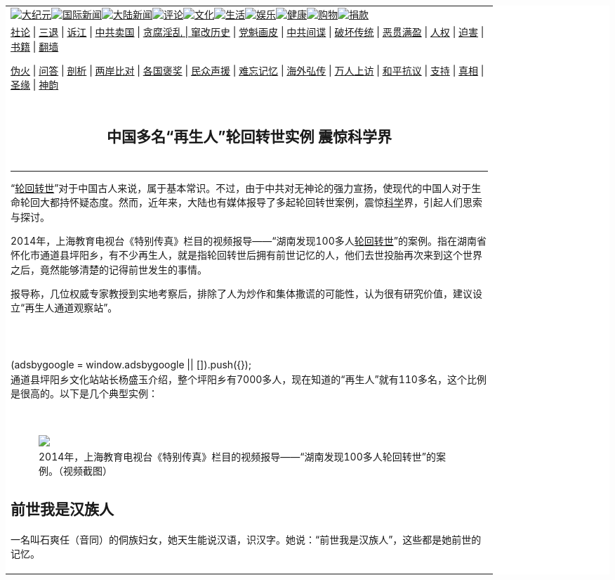 <a name="1" id="1" target="_blank"></a><span id="1"></span>
<table border="0"><tr><td colspan="2" VALIGN=TOP><a href="https://github.com/eqzow2704/djy/blob/master/gb/nsc413.md#1"><img src="https://raw.githubusercontent.com/eqzow2704/www/master/t/djy/1.jpg" title="大纪元"></a><a href="https://github.com/eqzow2704/djy/blob/master/gb/n24hr.md#1"><img src="https://raw.githubusercontent.com/eqzow2704/www/master/t/djy/3.jpg" title="国际新闻"></a><a href="https://github.com/eqzow2704/djy/blob/master/gb/nsc413.md#1"><img src="https://raw.githubusercontent.com/eqzow2704/www/master/t/djy/4.jpg" title="大陆新闻"></a><a href="https://github.com/eqzow2704/djy/blob/master/gb/news392.md#1"><img src="https://raw.githubusercontent.com/eqzow2704/www/master/t/djy/5.jpg" title="评论"></a><a href="https://github.com/eqzow2704/djy/blob/master/gb/news2007.md#1"><img src="https://raw.githubusercontent.com/eqzow2704/www/master/t/djy/6.jpg" title="文化"></a><a href="https://github.com/eqzow2704/djy/blob/master/gb/news2008.md#1"><img src="https://raw.githubusercontent.com/eqzow2704/www/master/t/djy/7.jpg" title="生活"></a><a href="https://github.com/eqzow2704/djy/blob/master/gb/ncyule.md#1"><img src="https://raw.githubusercontent.com/eqzow2704/www/master/t/djy/8.jpg" title="娱乐"></a><a href="https://github.com/eqzow2704/djy/blob/master/gb/nsc1002.md#1"><img src="https://raw.githubusercontent.com/eqzow2704/www/master/t/djy/9.jpg" title="健康"><a href="https://www.youlucky.com"><img src="https://raw.githubusercontent.com/eqzow2704/www/master/t/djy/10.jpg" title="购物"></a><a href="https://www.supportepoch.org/donation?utm_medium=epochtimes&utm_source=referral&utm_campaign=donate_button_djyhomepage"><img src="https://raw.githubusercontent.com/eqzow2704/www/master/t/djy/12.jpg" title="捐款"></a></td></tr>
<tr><td colspan="2" VALIGN=TOP><a target="_blank" href="https://git.io/fjCRf">社论</a> | <a target="_blank" href="https://github.com/eqzow2704/djy/blob/master/gb/nf5657.md#1">三退</a> | <a target="_blank" href="https://github.com/eqzow2704/djy/blob/master/gb/nf6123.md#1">诉江</a> | <a target="_blank" href="https://github.com/eqzow2704/djy/blob/master/gb/nf1176117.md#1">中共卖国</a> | <a target="_blank" href="https://github.com/eqzow2704/djy/blob/master/gb/nf5773.md#1">贪腐淫乱 | <a target="_blank" href="https://github.com/eqzow2704/djy/blob/master/gb/nf1176115.md#1">窜改历史</a> | <a target="_blank" href="https://github.com/eqzow2704/djy/blob/master/gb/nf1176107.md#1">党魁画皮</a> | <a target="_blank" href="https://github.com/eqzow2704/djy/blob/master/gb/nf1320400.md#1">中共间谍</a> | <a target="_blank" href="https://github.com/eqzow2704/djy/blob/master/gb/nf1176114.md#1">破坏传统</a> | <a target="_blank" href="https://github.com/eqzow2704/djy/blob/master/gb/nf5287.md#1">恶贯满盈</a> | <a target="_blank" href="https://github.com/eqzow2704/djy/blob/master/gb/ncid278.md#1">人权</a> | <a target="_blank" href="https://github.com/eqzow2704/djy/blob/master/gb/nf1176111.md#1">迫害</a> | <a target="_blank" href="https://github.com/eqzow2704/djy/blob/master/gb/nf1235328.md#1">书籍</a> | <a target="_blank" href="https://github.com/eqzow2704/www/blob/master/README.md?zsrh#1">翻墙</a></p><p><a target="_blank" href="https://github.com/eqzow2704/djy/blob/master/gb/nf5562.md#1">伪火</a> | <a target="_blank" href="https://github.com/eqzow2704/djy/blob/master/gb/nf4378.md#1">问答</a> | <a target="_blank" href="https://github.com/eqzow2704/djy/blob/master/gb/nf5792.md#1">剖析</a> | <a target="_blank" href="https://github.com/eqzow2704/djy/blob/master/gb/nf5735.md#1">两岸比对</a> | <a target="_blank" href="https://github.com/eqzow2704/djy/blob/master/gb/nf6119.md#1">各国褒奖</a> | <a target="_blank" href="https://github.com/eqzow2704/djy/blob/master/gb/nf6120.md#1">民众声援</a> | <a target="_blank" href="https://github.com/eqzow2704/djy/blob/master/gb/nf1188594.md#1">难忘记忆</a> | <a target="_blank" href="https://github.com/eqzow2704/djy/blob/master/gb/nf3180.md#1">海外弘传</a> | <a target="_blank" href="https://github.com/eqzow2704/djy/blob/master/gb/nf5410.md#1">万人上访</a> | <a target="_blank" href="https://github.com/eqzow2704/ntdtv/blob/master/gb/prog1530_1.md#1">和平抗议</a> | <a target="_blank" href="https://github.com/eqzow2704/djy/blob/master/gb/nf4386.md#1">支持</a> | <a target="_blank" href="https://github.com/eqzow2704/djy/blob/master/gb/nf4389.md#1">真相</a> | <a target="_blank" href="https://github.com/eqzow2704/djy/blob/master/gb/nf5790.md#1">圣缘</a> | <a target="_blank" href="https://github.com/eqzow2704/djy/blob/master/gb/nf4786.md#1">神韵</a></td></tr>
<tr><td VALIGN=TOP width="626"><h2 align=center>中国多名“再生人”轮回转世实例 震惊科学界</h2>

<h6></h6>
<hr>
<p>“<a href="https://github.com/eqzow2704/djy/blob/master/gb/tag/%E8%BD%AE%E5%9B%9E%E8%BD%AC%E4%B8%96.md">轮回转世</a>”对于中国古人来说，属于基本常识。不过，由于中共对无神论的强力宣扬，使现代的中国人对于生命轮回大都持怀疑态度。然而，近年来，大陆也有媒体报导了多起轮回转世案例，震惊<a href="https://github.com/eqzow2704/djy/blob/master/gb/tag/%E7%A7%91%E5%AD%A6.md">科学</a>界，引起人们思索与探讨。</p>
<p>2014年，上海教育电视台《特别传真》栏目的视频报导——“湖南发现100多人<a href="https://github.com/eqzow2704/djy/blob/master/gb/tag/%E8%BD%AE%E5%9B%9E%E8%BD%AC%E4%B8%96.md">轮回转世</a>”的案例。指在湖南省怀化市通道县坪阳乡，有不少再生人，就是指轮回转世后拥有前世记忆的人，他们去世投胎再次来到这个世界之后，竟然能够清楚的记得前世发生的事情。</p>
<p>报导称，几位权威专家教授到实地考察后，排除了人为炒作和集体撒谎的可能性，认为很有研究价值，建议设立“再生人通道观察站”。<br />
<a async src="//pagead2.googlesyndication.com/pagead/js/adsbygoogle.js"></a><br />
<br />
<ins class="adsbygoogle" style="display: block;" data-ad-client="ca-pub-7018499825744708" data-ad-slot="1106364675" data-ad-format="auto"></ins><br />
<a>
(adsbygoogle = window.adsbygoogle || []).push({});
</a><br />
通道县坪阳乡文化站站长杨盛玉介绍，整个坪阳乡有7000多人，现在知道的“再生人”就有110多名，这个比例是很高的。以下是几个典型实例：</p>
<p>&nbsp;</p>
<figure style="width: 600px" class="wp-caption alignnone"><img src="http://i.epochtimes.com/assets/uploads/2017/07/p8319901a715779348-ss.jpg" width="600" b="400" border="0" /><figcaption class="wp-caption-text">2014年，上海教育电视台《特别传真》栏目的视频报导——“湖南发现100多人轮回转世”的案例。（视频截图）</figcaption></figure>
<h2>前世我是汉族人</h2>
<p>一名叫石爽任（音同）的侗族妇女，她天生能说汉语，识汉字。她说：“前世我是汉族人”，这些都是她前世的记忆。</p>